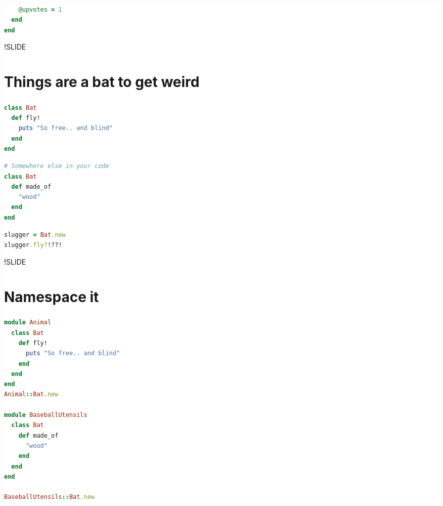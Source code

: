``` ruby
    @upvotes = 1
  end
end
```

!SLIDE
# Things are a bat to get weird
``` ruby
class Bat
  def fly!
    puts "So free.. and blind"
  end
end
```
``` ruby
# Somewhere else in your code
class Bat
  def made_of
    "wood"
  end
end
```
``` ruby
slugger = Bat.new
slugger.fly?!??!
```

!SLIDE
# Namespace it

``` ruby
module Animal
  class Bat
    def fly!
      puts "So free.. and blind"
    end
  end
end
Animal::Bat.new

module BaseballUtensils
  class Bat
    def made_of
      "wood"
    end
  end
end

BaseballUtensils::Bat.new
```
